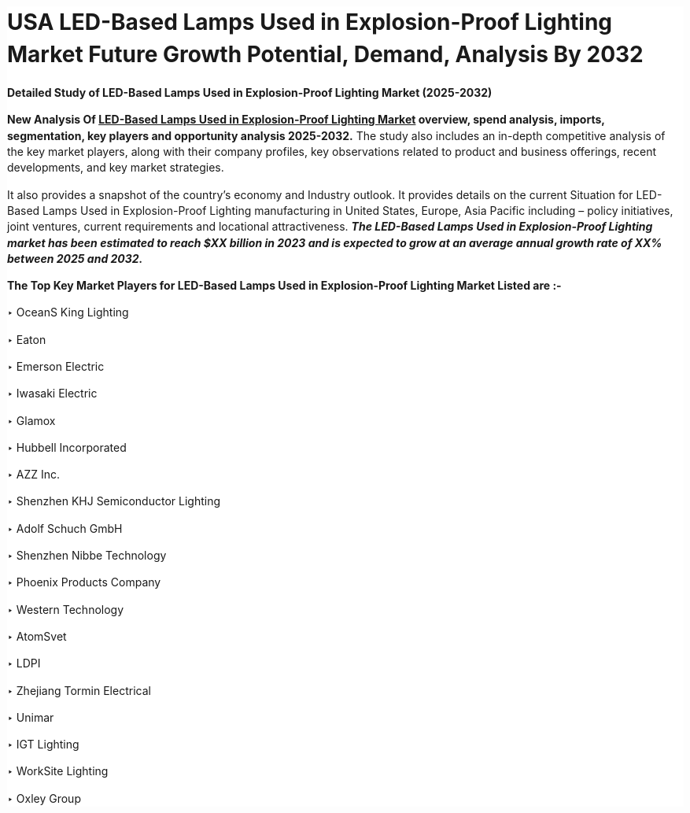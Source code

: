 # USA LED-Based Lamps Used in Explosion-Proof Lighting Market Future Growth Potential, Demand, Analysis By 2032

<strong>Detailed Study of LED-Based Lamps Used in Explosion-Proof Lighting Market (2025-2032)</strong>

<strong>New Analysis Of <a href=https://www.reportsinsights.com/sample/445800>LED-Based Lamps Used in Explosion-Proof Lighting Market</a> overview, spend analysis, imports, segmentation, key players and opportunity analysis 2025-2032.</strong> The study also includes an in-depth competitive analysis of the key market players, along with their company profiles, key observations related to product and business offerings, recent developments, and key market strategies.

It also provides a snapshot of the country’s economy and Industry outlook. It provides details on the current Situation for LED-Based Lamps Used in Explosion-Proof Lighting manufacturing in United States, Europe, Asia Pacific including – policy initiatives, joint ventures, current requirements and locational attractiveness. <strong><em>The LED-Based Lamps Used in Explosion-Proof Lighting market has been estimated to reach $XX billion in 2023 and is expected to grow at an average annual growth rate of XX% between 2025 and 2032.</em></strong>

<strong>The Top Key Market Players for LED-Based Lamps Used in Explosion-Proof Lighting Market Listed are :-</strong> 

‣ OceanS King Lighting

‣ Eaton

‣ Emerson Electric

‣ Iwasaki Electric

‣ Glamox

‣ Hubbell Incorporated

‣ AZZ Inc.

‣ Shenzhen KHJ Semiconductor Lighting

‣ Adolf Schuch GmbH

‣ Shenzhen Nibbe Technology

‣ Phoenix Products Company

‣ Western Technology

‣ AtomSvet

‣ LDPI

‣ Zhejiang Tormin Electrical

‣ Unimar

‣ IGT Lighting

‣ WorkSite Lighting

‣ Oxley Group
